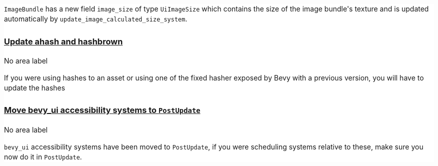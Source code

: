 `ImageBundle` has a new field `image_size` of type `UiImageSize` which contains the size of the image bundle's texture and is updated automatically by `update_image_calculated_size_system`.

### [Update ahash and hashbrown](https://github.com/bevyengine/bevy/pull/8623)

<div class="migration-guide-area-tags">
    <div class="migration-guide-area-tag">No area label</div>
</div>

If you were using hashes to an asset or using one of the fixed hasher exposed by Bevy with a previous version, you will have to update the hashes

### [Move bevy_ui accessibility systems to `PostUpdate`](https://github.com/bevyengine/bevy/pull/8653)

<div class="migration-guide-area-tags">
    <div class="migration-guide-area-tag">No area label</div>
</div>

`bevy_ui` accessibility systems have been moved to `PostUpdate`, if you were scheduling systems relative to these, make sure you now do it in `PostUpdate`.

</div>
